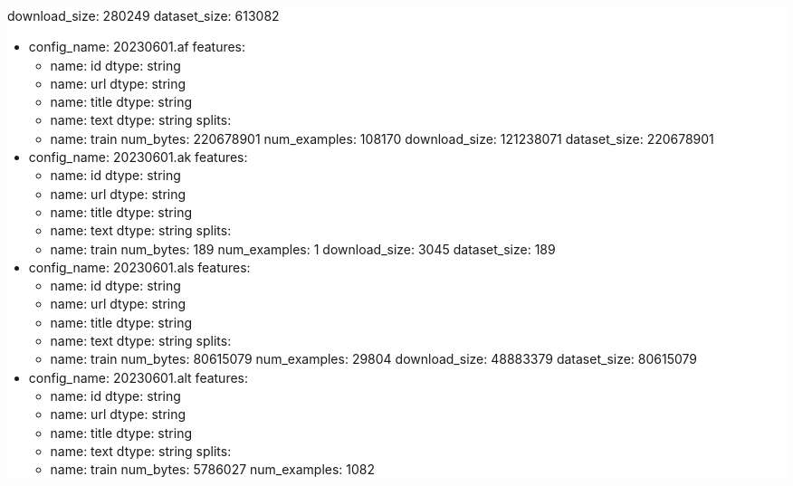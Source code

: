   download_size: 280249
  dataset_size: 613082
- config_name: 20230601.af
  features:
  - name: id
    dtype: string
  - name: url
    dtype: string
  - name: title
    dtype: string
  - name: text
    dtype: string
  splits:
  - name: train
    num_bytes: 220678901
    num_examples: 108170
  download_size: 121238071
  dataset_size: 220678901
- config_name: 20230601.ak
  features:
  - name: id
    dtype: string
  - name: url
    dtype: string
  - name: title
    dtype: string
  - name: text
    dtype: string
  splits:
  - name: train
    num_bytes: 189
    num_examples: 1
  download_size: 3045
  dataset_size: 189
- config_name: 20230601.als
  features:
  - name: id
    dtype: string
  - name: url
    dtype: string
  - name: title
    dtype: string
  - name: text
    dtype: string
  splits:
  - name: train
    num_bytes: 80615079
    num_examples: 29804
  download_size: 48883379
  dataset_size: 80615079
- config_name: 20230601.alt
  features:
  - name: id
    dtype: string
  - name: url
    dtype: string
  - name: title
    dtype: string
  - name: text
    dtype: string
  splits:
  - name: train
    num_bytes: 5786027
    num_examples: 1082
